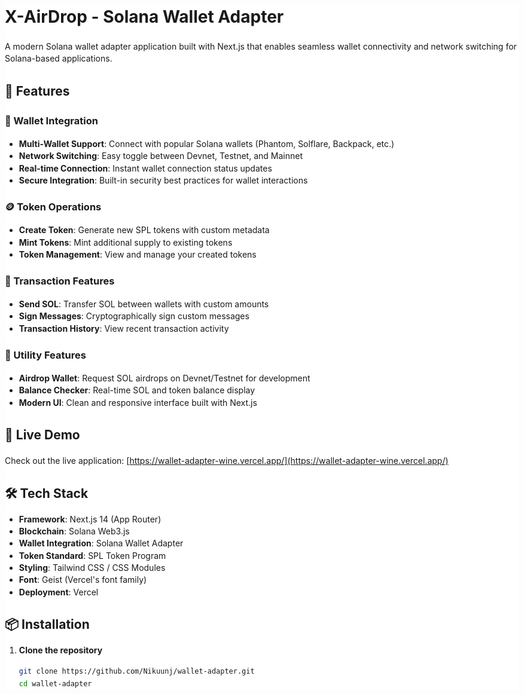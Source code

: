 # X-AirDrop - Solana Wallet Adapter

A modern Solana wallet adapter application built with Next.js that enables seamless wallet connectivity and network switching for Solana-based applications.

## 🌟 Features

### 🔗 Wallet Integration
- **Multi-Wallet Support**: Connect with popular Solana wallets (Phantom, Solflare, Backpack, etc.)
- **Network Switching**: Easy toggle between Devnet, Testnet, and Mainnet
- **Real-time Connection**: Instant wallet connection status updates
- **Secure Integration**: Built-in security best practices for wallet interactions

### 🪙 Token Operations
- **Create Token**: Generate new SPL tokens with custom metadata
- **Mint Tokens**: Mint additional supply to existing tokens
- **Token Management**: View and manage your created tokens

### 💸 Transaction Features
- **Send SOL**: Transfer SOL between wallets with custom amounts
- **Sign Messages**: Cryptographically sign custom messages
- **Transaction History**: View recent transaction activity

### 🎁 Utility Features
- **Airdrop Wallet**: Request SOL airdrops on Devnet/Testnet for development
- **Balance Checker**: Real-time SOL and token balance display
- **Modern UI**: Clean and responsive interface built with Next.js

## 🚀 Live Demo

Check out the live application: [https://wallet-adapter-wine.vercel.app/](https://wallet-adapter-wine.vercel.app/)

## 🛠️ Tech Stack

- **Framework**: Next.js 14 (App Router)
- **Blockchain**: Solana Web3.js
- **Wallet Integration**: Solana Wallet Adapter
- **Token Standard**: SPL Token Program
- **Styling**: Tailwind CSS / CSS Modules
- **Font**: Geist (Vercel's font family)
- **Deployment**: Vercel

## 📦 Installation

1. **Clone the repository**
   ```bash
   git clone https://github.com/Nikuunj/wallet-adapter.git
   cd wallet-adapter
   ```
